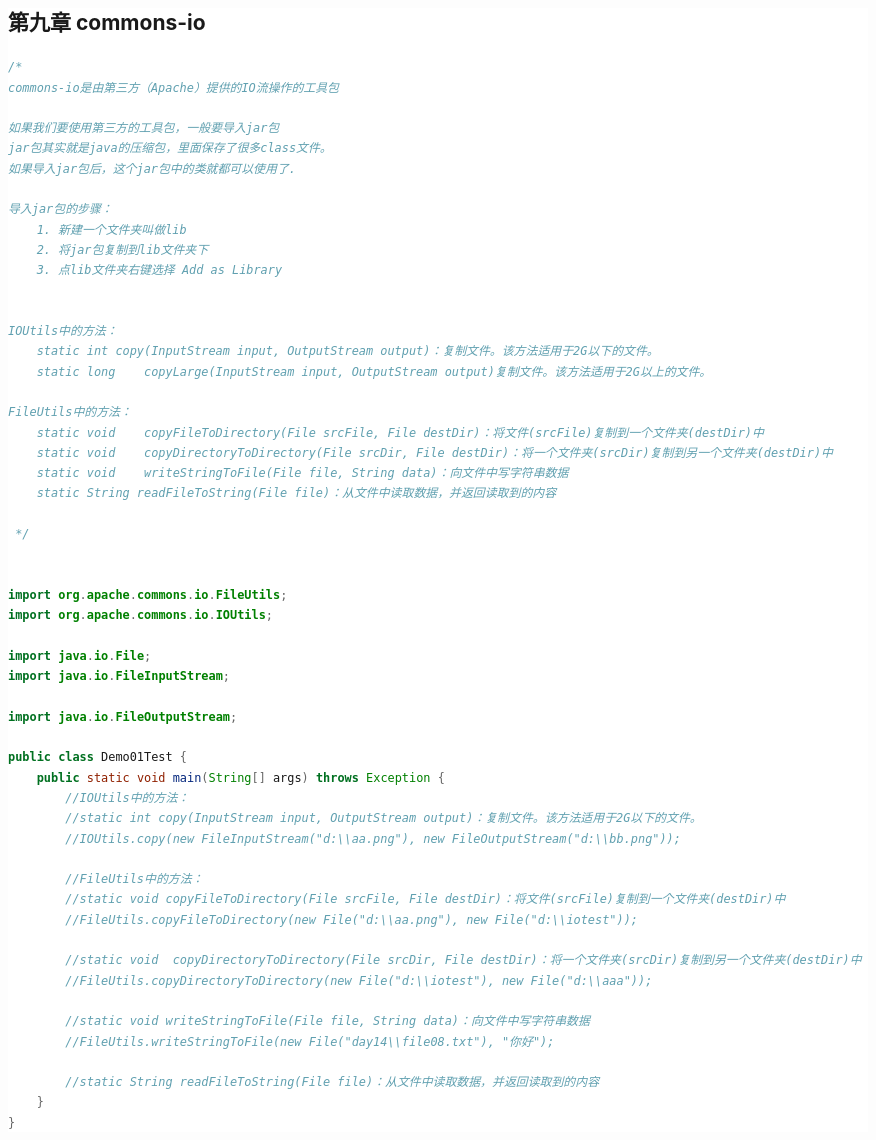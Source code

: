 ## 第九章 commons-io

```java
/*
commons-io是由第三方（Apache）提供的IO流操作的工具包

如果我们要使用第三方的工具包，一般要导入jar包
jar包其实就是java的压缩包，里面保存了很多class文件。
如果导入jar包后，这个jar包中的类就都可以使用了.

导入jar包的步骤：
    1. 新建一个文件夹叫做lib
    2. 将jar包复制到lib文件夹下
    3. 点lib文件夹右键选择 Add as Library


IOUtils中的方法：
    static int copy(InputStream input, OutputStream output)：复制文件。该方法适用于2G以下的文件。
    static long    copyLarge(InputStream input, OutputStream output)复制文件。该方法适用于2G以上的文件。

FileUtils中的方法：
    static void    copyFileToDirectory(File srcFile, File destDir)：将文件(srcFile)复制到一个文件夹(destDir)中
    static void    copyDirectoryToDirectory(File srcDir, File destDir)：将一个文件夹(srcDir)复制到另一个文件夹(destDir)中
    static void    writeStringToFile(File file, String data)：向文件中写字符串数据
    static String readFileToString(File file)：从文件中读取数据，并返回读取到的内容

 */


import org.apache.commons.io.FileUtils;
import org.apache.commons.io.IOUtils;

import java.io.File;
import java.io.FileInputStream;

import java.io.FileOutputStream;

public class Demo01Test {
    public static void main(String[] args) throws Exception {
        //IOUtils中的方法：
        //static int copy(InputStream input, OutputStream output)：复制文件。该方法适用于2G以下的文件。
        //IOUtils.copy(new FileInputStream("d:\\aa.png"), new FileOutputStream("d:\\bb.png"));

        //FileUtils中的方法：
        //static void copyFileToDirectory(File srcFile, File destDir)：将文件(srcFile)复制到一个文件夹(destDir)中
        //FileUtils.copyFileToDirectory(new File("d:\\aa.png"), new File("d:\\iotest"));

        //static void  copyDirectoryToDirectory(File srcDir, File destDir)：将一个文件夹(srcDir)复制到另一个文件夹(destDir)中
        //FileUtils.copyDirectoryToDirectory(new File("d:\\iotest"), new File("d:\\aaa"));

        //static void writeStringToFile(File file, String data)：向文件中写字符串数据
        //FileUtils.writeStringToFile(new File("day14\\file08.txt"), "你好");

        //static String readFileToString(File file)：从文件中读取数据，并返回读取到的内容
    }
}
```
